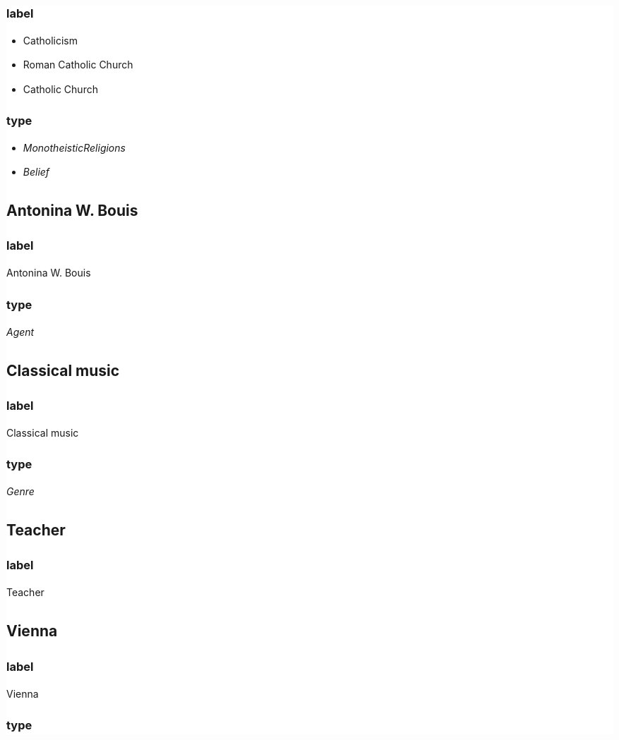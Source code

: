 ### label

 - Catholicism

 - Roman Catholic Church

 - Catholic Church

### type

 - *MonotheisticReligions*

 - *Belief*

## Antonina W. Bouis

### label


Antonina W. Bouis

### type


*Agent*

## Classical music

### label


Classical music

### type


*Genre*

## Teacher

### label


Teacher

## Vienna

### label


Vienna

### type
